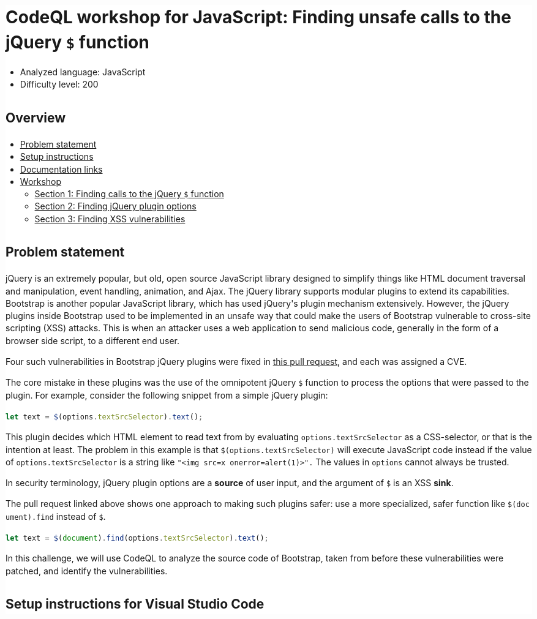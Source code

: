 # CodeQL workshop for JavaScript: Finding unsafe calls to the jQuery `$` function

- Analyzed language: JavaScript
- Difficulty level: 200

## Overview

 - [Problem statement](#problemstatement)
 - [Setup instructions](#setupinstructions)
 - [Documentation links](#documentationlinks)
 - [Workshop](#workshop)
   - [Section 1: Finding calls to the jQuery `$` function](#section1)
   - [Section 2: Finding jQuery plugin options](#section2)
   - [Section 3: Finding XSS vulnerabilities](#section3)

## Problem statement <a id="problemstatement"></a>

jQuery is an extremely popular, but old, open source JavaScript library designed to simplify things like HTML document traversal and manipulation, event handling, animation, and Ajax. The jQuery library supports modular plugins to extend its capabilities. Bootstrap is another popular JavaScript library, which has used jQuery's plugin mechanism extensively. However, the jQuery plugins inside Bootstrap used to be implemented in an unsafe way that could make the users of Bootstrap vulnerable to cross-site scripting (XSS) attacks. This is when an attacker uses a web application to send malicious code, generally in the form of a browser side script, to a different end user.

Four such vulnerabilities in Bootstrap jQuery plugins were fixed in [this pull request](https://github.com/twbs/bootstrap/pull/27047), and each was assigned a CVE.

The core mistake in these plugins was the use of the omnipotent jQuery `$` function to process the options that were passed to the plugin. For example, consider the following snippet from a simple jQuery plugin:

```javascript
let text = $(options.textSrcSelector).text();
```

This plugin decides which HTML element to read text from by evaluating `options.textSrcSelector` as a CSS-selector, or that is the intention at least. The problem in this example is that `$(options.textSrcSelector)` will execute JavaScript code instead if the value of `options.textSrcSelector` is a string like `"<img src=x onerror=alert(1)>".` The values in `options` cannot always be trusted.

In security terminology, jQuery plugin options are a **source** of user input, and the argument of `$` is an XSS **sink**.

The pull request linked above shows one approach to making such plugins safer: use a more specialized, safer function like `$(document).find` instead of `$`.
```javascript
let text = $(document).find(options.textSrcSelector).text();
```

In this challenge, we will use CodeQL to analyze the source code of Bootstrap, taken from before these vulnerabilities were patched, and identify the vulnerabilities.

## Setup instructions for Visual Studio Code <a id="setupinstructions"></a>
